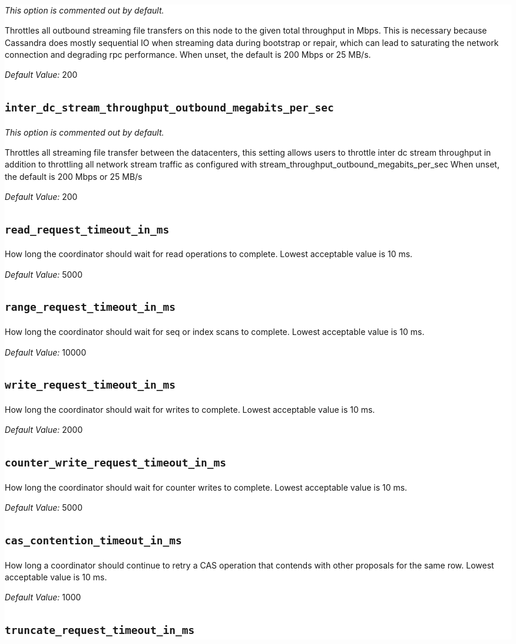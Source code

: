 *This option is commented out by default.*

Throttles all outbound streaming file transfers on this node to the given total throughput in Mbps. This is necessary because Cassandra does mostly sequential IO when streaming data during bootstrap or repair, which can lead to saturating the network connection and degrading rpc performance. When unset, the default is 200 Mbps or 25 MB/s.

*Default Value:* 200

## `inter_dc_stream_throughput_outbound_megabits_per_sec`

*This option is commented out by default.*

Throttles all streaming file transfer between the datacenters, this setting allows users to throttle inter dc stream throughput in addition to throttling all network stream traffic as configured with stream_throughput_outbound_megabits_per_sec When unset, the default is 200 Mbps or 25 MB/s

*Default Value:* 200

## `read_request_timeout_in_ms`

How long the coordinator should wait for read operations to complete. Lowest acceptable value is 10 ms.

*Default Value:* 5000

## `range_request_timeout_in_ms`

How long the coordinator should wait for seq or index scans to complete. Lowest acceptable value is 10 ms.

*Default Value:* 10000

## `write_request_timeout_in_ms`

How long the coordinator should wait for writes to complete. Lowest acceptable value is 10 ms.

*Default Value:* 2000

## `counter_write_request_timeout_in_ms`

How long the coordinator should wait for counter writes to complete. Lowest acceptable value is 10 ms.

*Default Value:* 5000

## `cas_contention_timeout_in_ms`

How long a coordinator should continue to retry a CAS operation that contends with other proposals for the same row. Lowest acceptable value is 10 ms.

*Default Value:* 1000

## `truncate_request_timeout_in_ms`
